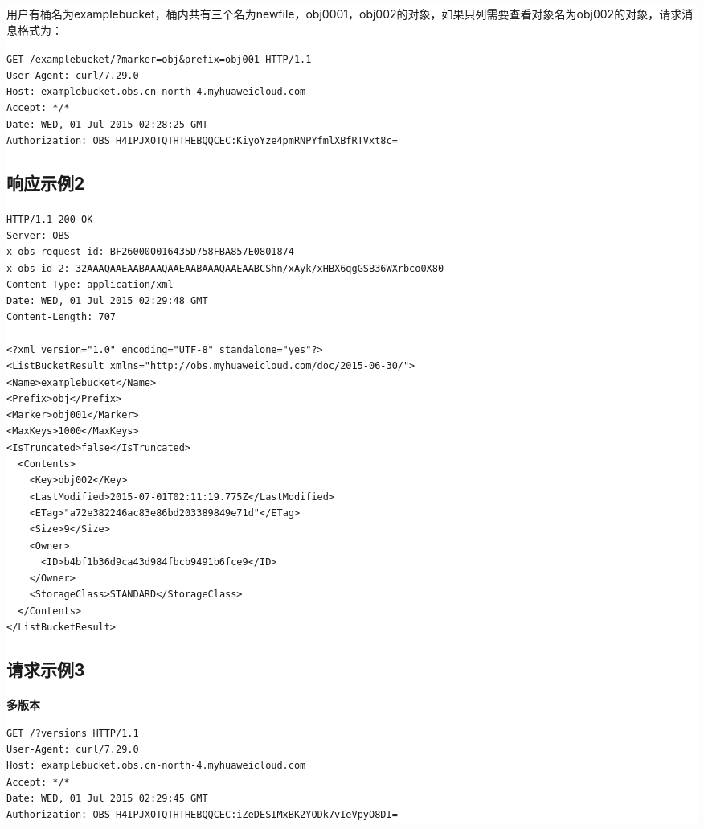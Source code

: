 用户有桶名为examplebucket，桶内共有三个名为newfile，obj0001，obj002的对象，如果只列需要查看对象名为obj002的对象，请求消息格式为：

```
GET /examplebucket/?marker=obj&prefix=obj001 HTTP/1.1
User-Agent: curl/7.29.0
Host: examplebucket.obs.cn-north-4.myhuaweicloud.com
Accept: */*
Date: WED, 01 Jul 2015 02:28:25 GMT
Authorization: OBS H4IPJX0TQTHTHEBQQCEC:KiyoYze4pmRNPYfmlXBfRTVxt8c=
```

## 响应示例2<a name="section76081155815"></a>

```
HTTP/1.1 200 OK
Server: OBS
x-obs-request-id: BF260000016435D758FBA857E0801874
x-obs-id-2: 32AAAQAAEAABAAAQAAEAABAAAQAAEAABCShn/xAyk/xHBX6qgGSB36WXrbco0X80
Content-Type: application/xml
Date: WED, 01 Jul 2015 02:29:48 GMT
Content-Length: 707

<?xml version="1.0" encoding="UTF-8" standalone="yes"?>
<ListBucketResult xmlns="http://obs.myhuaweicloud.com/doc/2015-06-30/">
<Name>examplebucket</Name>
<Prefix>obj</Prefix>
<Marker>obj001</Marker>
<MaxKeys>1000</MaxKeys>
<IsTruncated>false</IsTruncated>
  <Contents>
    <Key>obj002</Key>
    <LastModified>2015-07-01T02:11:19.775Z</LastModified>
    <ETag>"a72e382246ac83e86bd203389849e71d"</ETag>
    <Size>9</Size>
    <Owner>
      <ID>b4bf1b36d9ca43d984fbcb9491b6fce9</ID>
    </Owner>
    <StorageClass>STANDARD</StorageClass>
  </Contents>
</ListBucketResult>
```

## 请求示例3<a name="section10211101623018"></a>

**多版本**

```
GET /?versions HTTP/1.1
User-Agent: curl/7.29.0
Host: examplebucket.obs.cn-north-4.myhuaweicloud.com
Accept: */*
Date: WED, 01 Jul 2015 02:29:45 GMT
Authorization: OBS H4IPJX0TQTHTHEBQQCEC:iZeDESIMxBK2YODk7vIeVpyO8DI=
```
